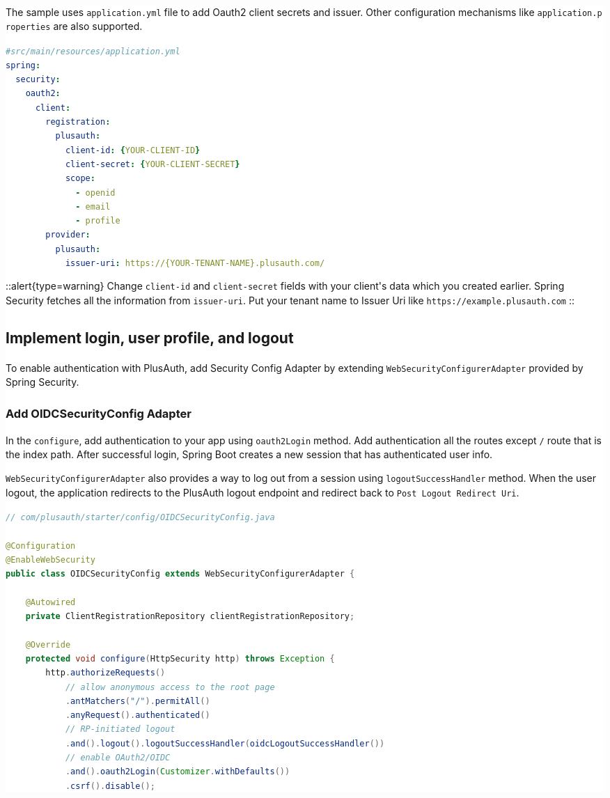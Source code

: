The sample uses `application.yml` file to add Oauth2 client secrets and issuer. Other configuration mechanisms like `application.properties` are also supported.


```yml
#src/main/resources/application.yml
spring:
  security:
    oauth2:
      client:
        registration:
          plusauth:
            client-id: {YOUR-CLIENT-ID}
            client-secret: {YOUR-CLIENT-SECRET}
            scope:
              - openid
              - email
              - profile
        provider:
          plusauth:
            issuer-uri: https://{YOUR-TENANT-NAME}.plusauth.com/
```

::alert{type=warning}
 Change `client-id` and `client-secret` fields with your client's data which you created earlier. 
 Spring Security fetches all the information from `issuer-uri`. Put your tenant name to Issuer Uri like `https://example.plusauth.com`
::

## Implement login, user profile, and logout

To enable authentication with PlusAuth, add Security Config Adapter by extending `WebSecurityConfigurerAdapter` provided by Spring Security.

### Add OIDCSecurityConfig Adapter 

In the `configure`, add authentication to your app using `oauth2Login` method. Add authentication all the routes except `/` route that is the index path. After successful login, 
Spring Boot creates a new session that has authenticated user info. 

`WebSecurityConfigurerAdapter` also provides a way to log out from a session using `logoutSuccessHandler` method. When the user logout,
the application redirects to the PlusAuth logout endpoint and redirect back to `Post Logout Redirect Uri`.

```java
// com/plusauth/starter/config/OIDCSecurityConfig.java

@Configuration
@EnableWebSecurity
public class OIDCSecurityConfig extends WebSecurityConfigurerAdapter {

    @Autowired
    private ClientRegistrationRepository clientRegistrationRepository;

    @Override
    protected void configure(HttpSecurity http) throws Exception {
        http.authorizeRequests()
            // allow anonymous access to the root page
            .antMatchers("/").permitAll()
            .anyRequest().authenticated()
            // RP-initiated logout
            .and().logout().logoutSuccessHandler(oidcLogoutSuccessHandler())
            // enable OAuth2/OIDC
            .and().oauth2Login(Customizer.withDefaults())
            .csrf().disable();
```